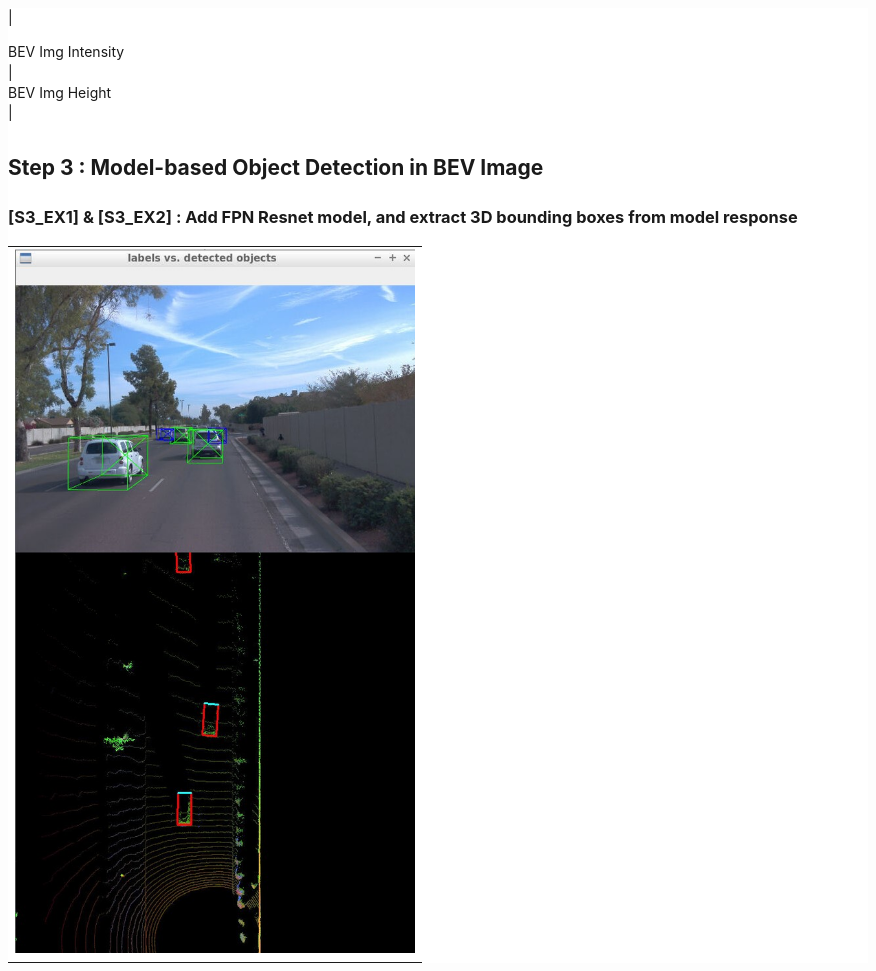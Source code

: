 |            <figcaption>BEV Img Intensity</figcaption>             |            <figcaption>BEV Img Height</figcaption>            |


## Step 3 : Model-based Object Detection in BEV Image

### [S3_EX1] & [S3_EX2] : Add FPN Resnet model, and extract 3D bounding boxes from model response
|                                                                  |
|:----------------------------------------------------------------:|
|   <img src="screenshots/S3_EX_model_detect.jpg" width="400" >    |